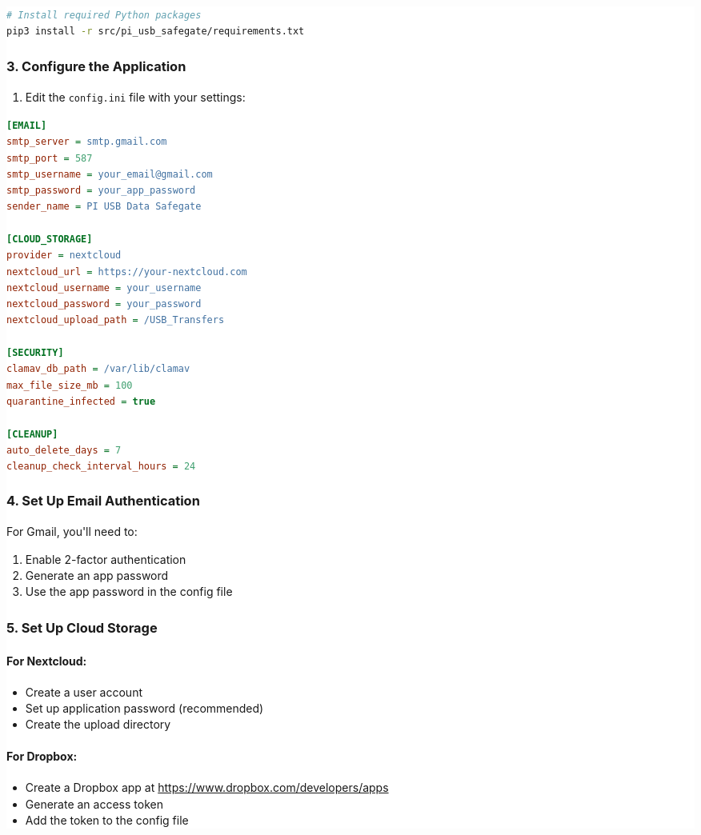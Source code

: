 ```bash
# Install required Python packages
pip3 install -r src/pi_usb_safegate/requirements.txt
```

### 3. Configure the Application

1. Edit the `config.ini` file with your settings:

```ini
[EMAIL]
smtp_server = smtp.gmail.com
smtp_port = 587
smtp_username = your_email@gmail.com
smtp_password = your_app_password
sender_name = PI USB Data Safegate

[CLOUD_STORAGE]
provider = nextcloud
nextcloud_url = https://your-nextcloud.com
nextcloud_username = your_username
nextcloud_password = your_password
nextcloud_upload_path = /USB_Transfers

[SECURITY]
clamav_db_path = /var/lib/clamav
max_file_size_mb = 100
quarantine_infected = true

[CLEANUP]
auto_delete_days = 7
cleanup_check_interval_hours = 24
```

### 4. Set Up Email Authentication

For Gmail, you'll need to:
1. Enable 2-factor authentication
2. Generate an app password
3. Use the app password in the config file

### 5. Set Up Cloud Storage

#### For Nextcloud:
- Create a user account
- Set up application password (recommended)
- Create the upload directory

#### For Dropbox:
- Create a Dropbox app at https://www.dropbox.com/developers/apps
- Generate an access token
- Add the token to the config file
